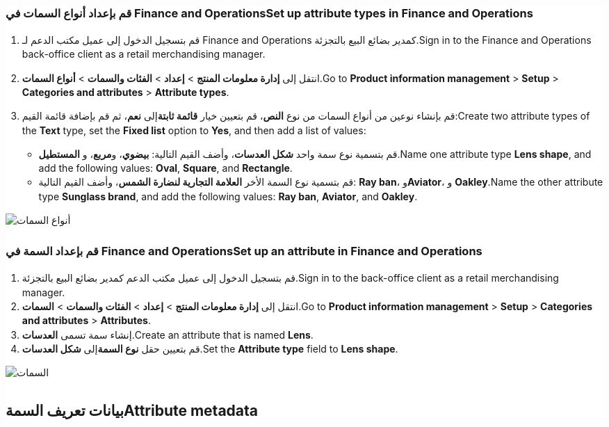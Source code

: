 ### <a name="set-up-attribute-types-in-finance-and-operations"></a><span data-ttu-id="9a04c-177">قم بإعداد أنواع السمات في Finance and Operations</span><span class="sxs-lookup"><span data-stu-id="9a04c-177">Set up attribute types in Finance and Operations</span></span>

1. <span data-ttu-id="9a04c-178">قم بتسجيل الدخول إلى عميل مكتب الدعم لـ Finance and Operations كمدير بضائع البيع بالتجزئة.</span><span class="sxs-lookup"><span data-stu-id="9a04c-178">Sign in to the Finance and Operations back-office client as a retail merchandising manager.</span></span>
2. <span data-ttu-id="9a04c-179">انتقل إلى **إدارة معلومات المنتج** &gt; **إعداد** &gt; **الفئات والسمات** &gt; **أنواع السمات**.</span><span class="sxs-lookup"><span data-stu-id="9a04c-179">Go to **Product information management** &gt; **Setup** &gt; **Categories and attributes** &gt; **Attribute types**.</span></span>
3. <span data-ttu-id="9a04c-180">قم بإنشاء نوعين من أنواع السمات من نوع **النص**، قم بتعيين خيار **قائمة ثابتة**إلى **نعم**، ثم قم بإضافة قائمة القيم:</span><span class="sxs-lookup"><span data-stu-id="9a04c-180">Create two attribute types of the **Text** type, set the **Fixed list** option to **Yes**, and then add a list of values:</span></span>

    - <span data-ttu-id="9a04c-181">قم بتسمية نوع سمة واحد **شكل العدسات**، وأضف القيم التالية: **بيضوي**، و**مربع**، و **المستطيل**.</span><span class="sxs-lookup"><span data-stu-id="9a04c-181">Name one attribute type **Lens shape**, and add the following values: **Oval**, **Square**, and **Rectangle**.</span></span>
    - <span data-ttu-id="9a04c-182">قم بتسمية نوع السمة الأخر **العلامة التجارية لنضارة الشمس**، وأضف القيم التالية: **Ray ban**، و**Aviator**، و **Oakley**.</span><span class="sxs-lookup"><span data-stu-id="9a04c-182">Name the other attribute type **Sunglass brand**, and add the following values: **Ray ban**, **Aviator**, and **Oakley**.</span></span>

![أنواع السمات](media/AttributeType.png)

### <a name="set-up-an-attribute-in-finance-and-operations"></a><span data-ttu-id="9a04c-184">قم بإعداد السمة في Finance and Operations</span><span class="sxs-lookup"><span data-stu-id="9a04c-184">Set up an attribute in Finance and Operations</span></span>

1. <span data-ttu-id="9a04c-185">قم بتسجيل الدخول إلى عميل مكتب الدعم كمدير بضائع البيع بالتجزئة.</span><span class="sxs-lookup"><span data-stu-id="9a04c-185">Sign in to the back-office client as a retail merchandising manager.</span></span>
2. <span data-ttu-id="9a04c-186">انتقل إلى **إدارة معلومات المنتج** &gt; **إعداد** &gt; **الفئات والسمات** &gt; **السمات**.</span><span class="sxs-lookup"><span data-stu-id="9a04c-186">Go to **Product information management** &gt; **Setup** &gt; **Categories and attributes** &gt; **Attributes**.</span></span>
3. <span data-ttu-id="9a04c-187">إنشاء سمة تسمى **العدسات**.</span><span class="sxs-lookup"><span data-stu-id="9a04c-187">Create an attribute that is named **Lens**.</span></span>
4. <span data-ttu-id="9a04c-188">قم بتعيين حقل **نوع السمة**إلى **شكل العدسات**.</span><span class="sxs-lookup"><span data-stu-id="9a04c-188">Set the **Attribute type** field to **Lens shape**.</span></span>

![السمات](media/Attribute.png)

## <a name="attribute-metadata"></a><span data-ttu-id="9a04c-190">بيانات تعريف السمة</span><span class="sxs-lookup"><span data-stu-id="9a04c-190">Attribute metadata</span></span>
